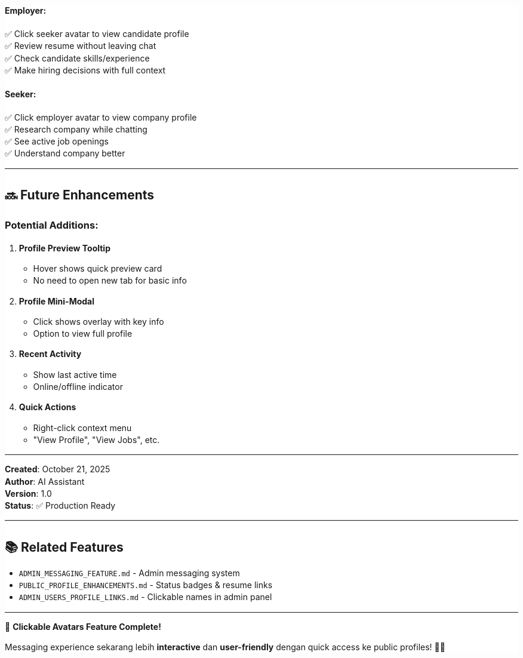 #### Employer:
✅ Click seeker avatar to view candidate profile  
✅ Review resume without leaving chat  
✅ Check candidate skills/experience  
✅ Make hiring decisions with full context  

#### Seeker:
✅ Click employer avatar to view company profile  
✅ Research company while chatting  
✅ See active job openings  
✅ Understand company better  

---

## 🔜 Future Enhancements

### Potential Additions:
1. **Profile Preview Tooltip**
   - Hover shows quick preview card
   - No need to open new tab for basic info

2. **Profile Mini-Modal**
   - Click shows overlay with key info
   - Option to view full profile

3. **Recent Activity**
   - Show last active time
   - Online/offline indicator

4. **Quick Actions**
   - Right-click context menu
   - "View Profile", "View Jobs", etc.

---

**Created**: October 21, 2025  
**Author**: AI Assistant  
**Version**: 1.0  
**Status**: ✅ Production Ready

---

## 📚 Related Features

- `ADMIN_MESSAGING_FEATURE.md` - Admin messaging system
- `PUBLIC_PROFILE_ENHANCEMENTS.md` - Status badges & resume links
- `ADMIN_USERS_PROFILE_LINKS.md` - Clickable names in admin panel

---

🎉 **Clickable Avatars Feature Complete!**

Messaging experience sekarang lebih **interactive** dan **user-friendly** dengan quick access ke public profiles! 🚀👤

